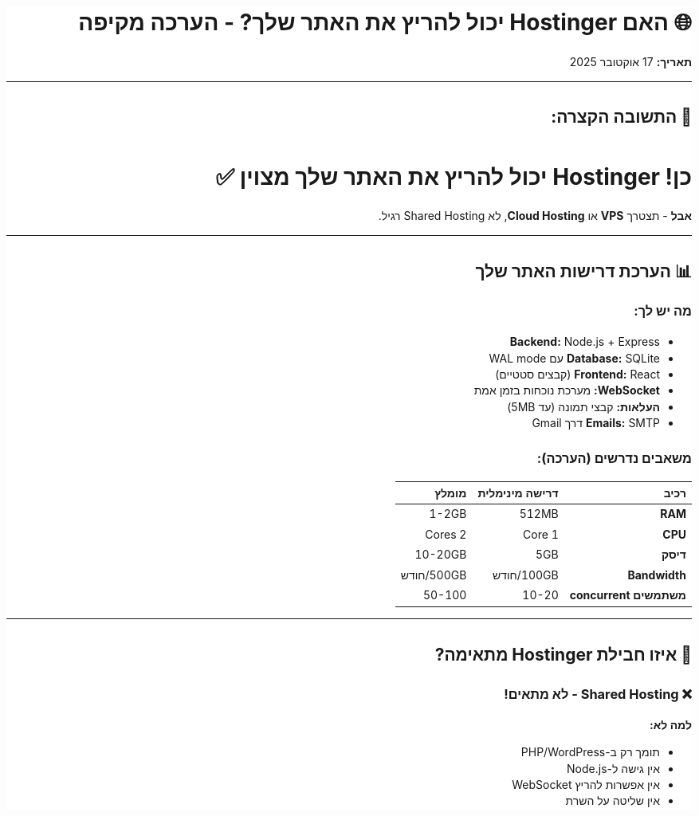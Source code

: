 <div dir="rtl" style="text-align: right;">

# 🌐 האם Hostinger יכול להריץ את האתר שלך? - הערכה מקיפה

**תאריך:** 17 אוקטובר 2025

---

## 🎯 התשובה הקצרה:

# **כן! Hostinger יכול להריץ את האתר שלך מצוין** ✅

**אבל** - תצטרך **VPS** או **Cloud Hosting**, לא Shared Hosting רגיל.

---

## 📊 הערכת דרישות האתר שלך

### מה יש לך:
- **Backend:** Node.js + Express
- **Database:** SQLite עם WAL mode
- **Frontend:** React (קבצים סטטיים)
- **WebSocket:** מערכת נוכחות בזמן אמת
- **העלאות:** קבצי תמונה (עד 5MB)
- **Emails:** SMTP דרך Gmail

### משאבים נדרשים (הערכה):

| רכיב | דרישה מינימלית | מומלץ |
|------|----------------|-------|
| **RAM** | 512MB | 1-2GB |
| **CPU** | 1 Core | 2 Cores |
| **דיסק** | 5GB | 10-20GB |
| **Bandwidth** | 100GB/חודש | 500GB/חודש |
| **משתמשים concurrent** | 10-20 | 50-100 |

---

## 🏢 איזו חבילת Hostinger מתאימה?

### ❌ Shared Hosting - לא מתאים!
**למה לא:**
- תומך רק ב-PHP/WordPress
- אין גישה ל-Node.js
- אין אפשרות להריץ WebSocket
- אין שליטה על השרת
